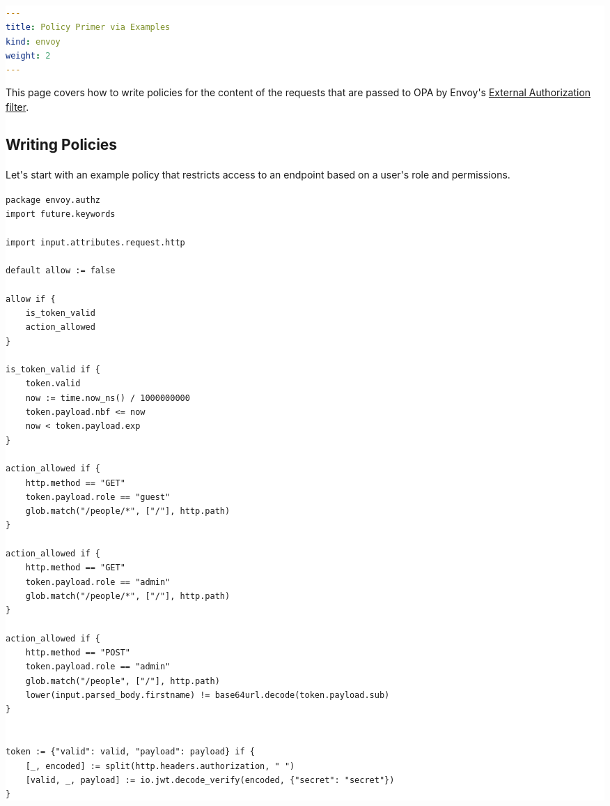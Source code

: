```yaml
---
title: Policy Primer via Examples
kind: envoy
weight: 2
---
```


This page covers how to write policies for the content of the requests that are passed to OPA by Envoy's
[External Authorization
filter](https://www.envoyproxy.io/docs/envoy/latest/intro/arch_overview/security/ext_authz_filter.html).

## Writing Policies

Let's start with an example policy that restricts access to an endpoint based on a user's role and permissions.

```live:bool_example:module:openable
package envoy.authz
import future.keywords

import input.attributes.request.http

default allow := false

allow if {
    is_token_valid
    action_allowed
}

is_token_valid if {
    token.valid
    now := time.now_ns() / 1000000000
    token.payload.nbf <= now
    now < token.payload.exp
}

action_allowed if {
    http.method == "GET"
    token.payload.role == "guest"
    glob.match("/people/*", ["/"], http.path)
}

action_allowed if {
    http.method == "GET"
    token.payload.role == "admin"
    glob.match("/people/*", ["/"], http.path)
}

action_allowed if {
    http.method == "POST"
    token.payload.role == "admin"
    glob.match("/people", ["/"], http.path)
    lower(input.parsed_body.firstname) != base64url.decode(token.payload.sub)
}


token := {"valid": valid, "payload": payload} if {
    [_, encoded] := split(http.headers.authorization, " ")
    [valid, _, payload] := io.jwt.decode_verify(encoded, {"secret": "secret"})
}
```
